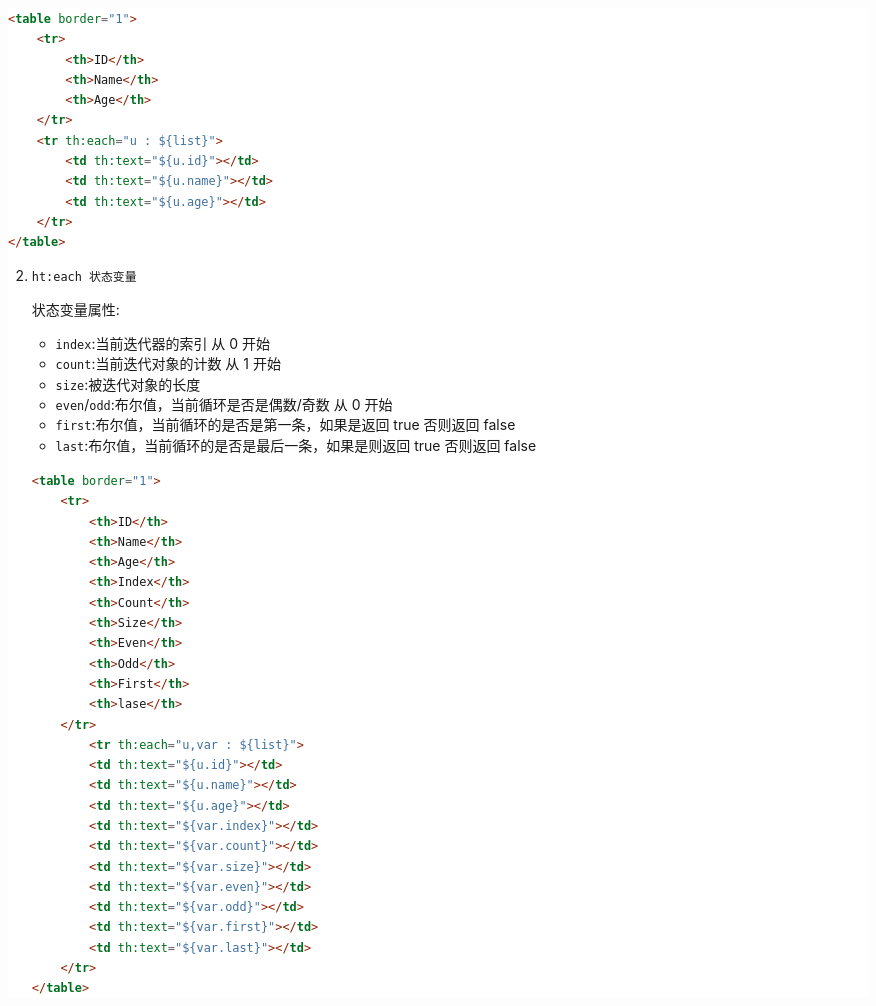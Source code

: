    ```html
   <table border="1">
       <tr>
           <th>ID</th>
           <th>Name</th>
           <th>Age</th>
       </tr>
       <tr th:each="u : ${list}">
           <td th:text="${u.id}"></td>
           <td th:text="${u.name}"></td>
           <td th:text="${u.age}"></td>
       </tr>
   </table>
   ```



2. `ht:each 状态变量`

   状态变量属性:

   + `index`:当前迭代器的索引 从 0 开始
   + `count`:当前迭代对象的计数 从 1 开始
   + `size`:被迭代对象的长度 
   + `even`/`odd`:布尔值，当前循环是否是偶数/奇数 从 0 开始 
   + `first`:布尔值，当前循环的是否是第一条，如果是返回 true 否则返回 false
   + `last`:布尔值，当前循环的是否是最后一条，如果是则返回 true 否则返回 false

   ```html
   <table border="1">
       <tr>
           <th>ID</th>
           <th>Name</th>
           <th>Age</th>
           <th>Index</th>
           <th>Count</th>
           <th>Size</th>
           <th>Even</th>
           <th>Odd</th>
           <th>First</th>
           <th>lase</th>
       </tr>
           <tr th:each="u,var : ${list}">
           <td th:text="${u.id}"></td>
           <td th:text="${u.name}"></td>
           <td th:text="${u.age}"></td>
           <td th:text="${var.index}"></td>
           <td th:text="${var.count}"></td>
           <td th:text="${var.size}"></td>
           <td th:text="${var.even}"></td>
           <td th:text="${var.odd}"></td>
           <td th:text="${var.first}"></td>
           <td th:text="${var.last}"></td>
       </tr>
   </table>
   ```
